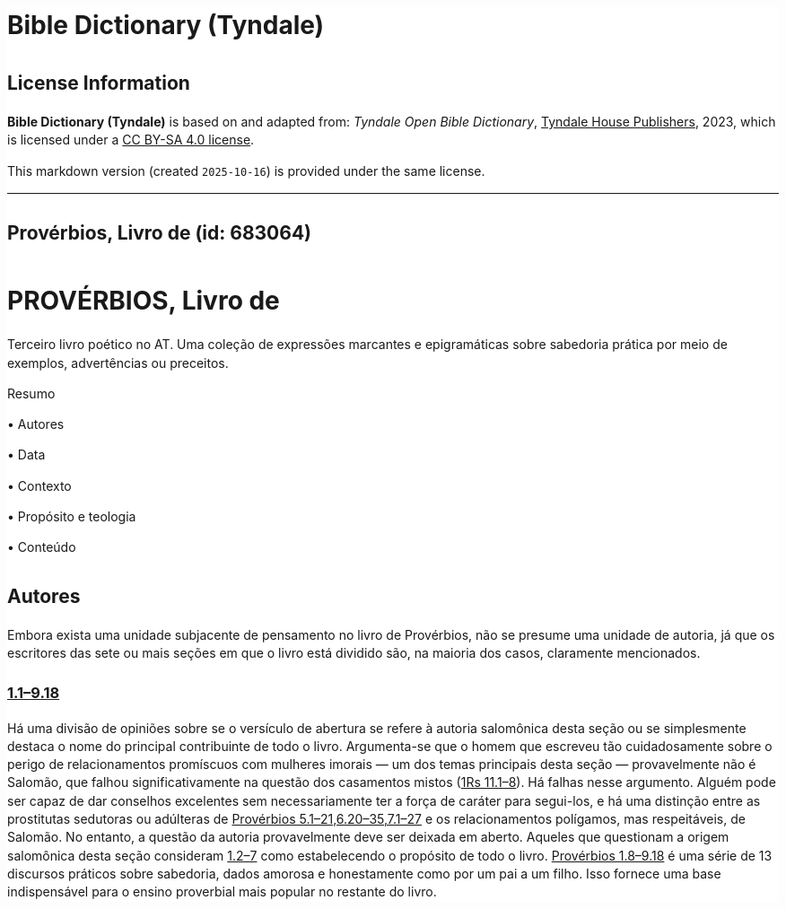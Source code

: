 # Bible Dictionary (Tyndale)

## License Information

**Bible Dictionary (Tyndale)** is based on and adapted from: _Tyndale Open Bible Dictionary_, [Tyndale House Publishers](https://tyndaleopenresources.com/), 2023, which is licensed under a [CC BY-SA 4.0 license](https://creativecommons.org/licenses/by-sa/4.0/legalcode.en).

This markdown version (created `2025-10-16`) is provided under the same license.



--------------------------------

## Provérbios, Livro de (id: 683064)

PROVÉRBIOS, Livro de
====================

Terceiro livro poético no AT. Uma coleção de expressões marcantes e epigramáticas sobre sabedoria prática por meio de exemplos, advertências ou preceitos.

Resumo

• Autores

• Data

• Contexto

• Propósito e teologia

• Conteúdo

Autores
-------

Embora exista uma unidade subjacente de pensamento no livro de Provérbios, não se presume uma unidade de autoria, já que os escritores das sete ou mais seções em que o livro está dividido são, na maioria dos casos, claramente mencionados.

### [1\.1–9\.18](https://ref.ly/Prov1:1-Prov9:18)

Há uma divisão de opiniões sobre se o versículo de abertura se refere à autoria salomônica desta seção ou se simplesmente destaca o nome do principal contribuinte de todo o livro. Argumenta\-se que o homem que escreveu tão cuidadosamente sobre o perigo de relacionamentos promíscuos com mulheres imorais — um dos temas principais desta seção — provavelmente não é Salomão, que falhou significativamente na questão dos casamentos mistos ([1Rs 11\.1–8](https://ref.ly/1Kgs11:1-1Kgs11:8)). Há falhas nesse argumento. Alguém pode ser capaz de dar conselhos excelentes sem necessariamente ter a força de caráter para segui\-los, e há uma distinção entre as prostitutas sedutoras ou adúlteras de [Provérbios 5\.1–21,6\.20–35,7\.1–27](https://ref.ly/Prov5:1-Prov5:21,Prov5:6-Prov5:35,Prov5:7-Prov5:27) e os relacionamentos polígamos, mas respeitáveis, de Salomão. No entanto, a questão da autoria provavelmente deve ser deixada em aberto. Aqueles que questionam a origem salomônica desta seção consideram [1\.2–7](https://ref.ly/Prov1:2-Prov1:7) como estabelecendo o propósito de todo o livro. [Provérbios 1\.8–9\.18](https://ref.ly/Prov1:8-Prov9:18) é uma série de 13 discursos práticos sobre sabedoria, dados amorosa e honestamente como por um pai a um filho. Isso fornece uma base indispensável para o ensino proverbial mais popular no restante do livro.

